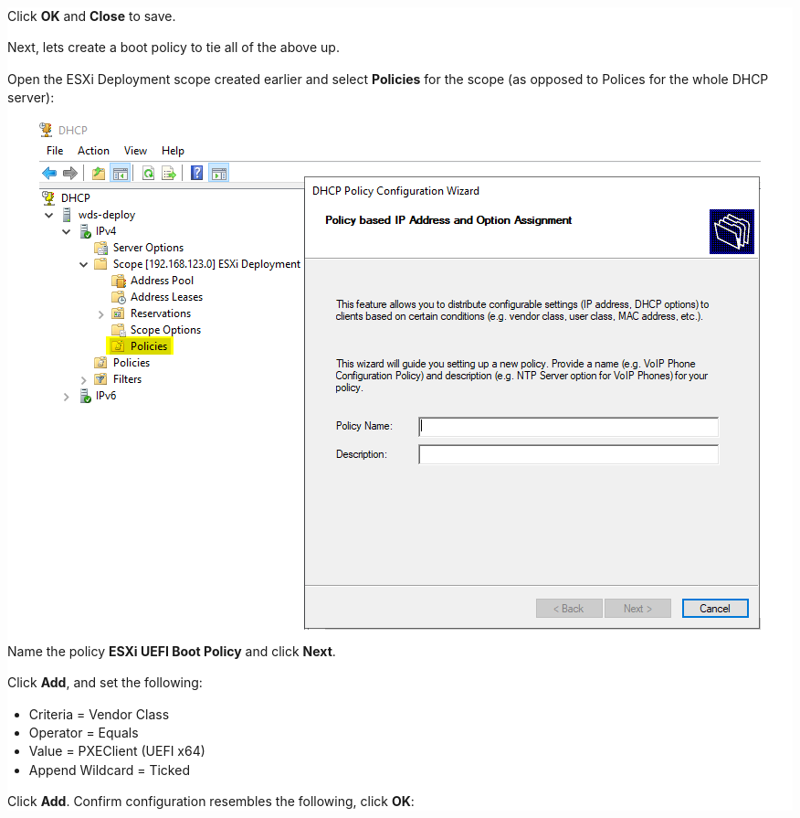 Click **OK** and **Close** to save.

Next, lets create a boot policy to tie all of the above up.

Open the ESXi Deployment scope  created earlier and select **Policies** for the scope (as opposed to Polices for the whole DHCP server):

<img style="display: block; margin-left: auto; margin-right: auto;" alt="Scope Policies" src="/images/esxi-wds-uefi/esxi-wds-uefi-09.png">

Name the policy **ESXi UEFI Boot Policy** and click **Next**.

Click **Add**, and set the following:
- Criteria = Vendor Class
- Operator = Equals
- Value = PXEClient (UEFI x64)
- Append Wildcard = Ticked

Click **Add**.  Confirm configuration resembles the following, click **OK**:
